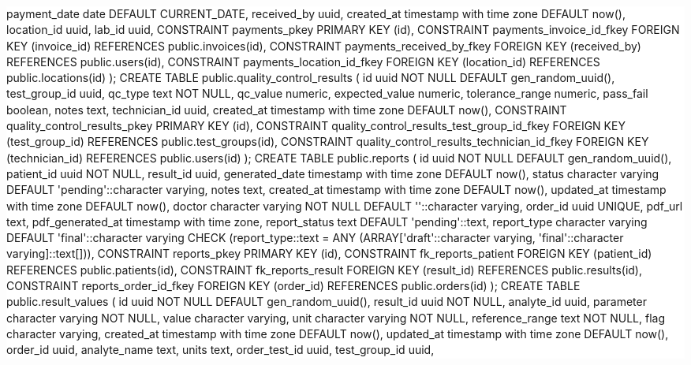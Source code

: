   payment_date date DEFAULT CURRENT_DATE,
  received_by uuid,
  created_at timestamp with time zone DEFAULT now(),
  location_id uuid,
  lab_id uuid,
  CONSTRAINT payments_pkey PRIMARY KEY (id),
  CONSTRAINT payments_invoice_id_fkey FOREIGN KEY (invoice_id) REFERENCES public.invoices(id),
  CONSTRAINT payments_received_by_fkey FOREIGN KEY (received_by) REFERENCES public.users(id),
  CONSTRAINT payments_location_id_fkey FOREIGN KEY (location_id) REFERENCES public.locations(id)
);
CREATE TABLE public.quality_control_results (
  id uuid NOT NULL DEFAULT gen_random_uuid(),
  test_group_id uuid,
  qc_type text NOT NULL,
  qc_value numeric,
  expected_value numeric,
  tolerance_range numeric,
  pass_fail boolean,
  notes text,
  technician_id uuid,
  created_at timestamp with time zone DEFAULT now(),
  CONSTRAINT quality_control_results_pkey PRIMARY KEY (id),
  CONSTRAINT quality_control_results_test_group_id_fkey FOREIGN KEY (test_group_id) REFERENCES public.test_groups(id),
  CONSTRAINT quality_control_results_technician_id_fkey FOREIGN KEY (technician_id) REFERENCES public.users(id)
);
CREATE TABLE public.reports (
  id uuid NOT NULL DEFAULT gen_random_uuid(),
  patient_id uuid NOT NULL,
  result_id uuid,
  generated_date timestamp with time zone DEFAULT now(),
  status character varying DEFAULT 'pending'::character varying,
  notes text,
  created_at timestamp with time zone DEFAULT now(),
  updated_at timestamp with time zone DEFAULT now(),
  doctor character varying NOT NULL DEFAULT ''::character varying,
  order_id uuid UNIQUE,
  pdf_url text,
  pdf_generated_at timestamp with time zone,
  report_status text DEFAULT 'pending'::text,
  report_type character varying DEFAULT 'final'::character varying CHECK (report_type::text = ANY (ARRAY['draft'::character varying, 'final'::character varying]::text[])),
  CONSTRAINT reports_pkey PRIMARY KEY (id),
  CONSTRAINT fk_reports_patient FOREIGN KEY (patient_id) REFERENCES public.patients(id),
  CONSTRAINT fk_reports_result FOREIGN KEY (result_id) REFERENCES public.results(id),
  CONSTRAINT reports_order_id_fkey FOREIGN KEY (order_id) REFERENCES public.orders(id)
);
CREATE TABLE public.result_values (
  id uuid NOT NULL DEFAULT gen_random_uuid(),
  result_id uuid NOT NULL,
  analyte_id uuid,
  parameter character varying NOT NULL,
  value character varying,
  unit character varying NOT NULL,
  reference_range text NOT NULL,
  flag character varying,
  created_at timestamp with time zone DEFAULT now(),
  updated_at timestamp with time zone DEFAULT now(),
  order_id uuid,
  analyte_name text,
  units text,
  order_test_id uuid,
  test_group_id uuid,